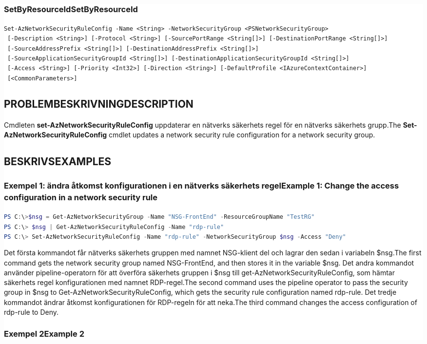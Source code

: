 ### <span data-ttu-id="19e44-106">SetByResourceId</span><span class="sxs-lookup"><span data-stu-id="19e44-106">SetByResourceId</span></span>
```
Set-AzNetworkSecurityRuleConfig -Name <String> -NetworkSecurityGroup <PSNetworkSecurityGroup>
 [-Description <String>] [-Protocol <String>] [-SourcePortRange <String[]>] [-DestinationPortRange <String[]>]
 [-SourceAddressPrefix <String[]>] [-DestinationAddressPrefix <String[]>]
 [-SourceApplicationSecurityGroupId <String[]>] [-DestinationApplicationSecurityGroupId <String[]>]
 [-Access <String>] [-Priority <Int32>] [-Direction <String>] [-DefaultProfile <IAzureContextContainer>]
 [<CommonParameters>]
```

## <span data-ttu-id="19e44-107">PROBLEMBESKRIVNING</span><span class="sxs-lookup"><span data-stu-id="19e44-107">DESCRIPTION</span></span>
<span data-ttu-id="19e44-108">Cmdleten **set-AzNetworkSecurityRuleConfig** uppdaterar en nätverks säkerhets regel för en nätverks säkerhets grupp.</span><span class="sxs-lookup"><span data-stu-id="19e44-108">The **Set-AzNetworkSecurityRuleConfig** cmdlet updates a network security rule configuration for a network security group.</span></span>

## <span data-ttu-id="19e44-109">BESKRIVS</span><span class="sxs-lookup"><span data-stu-id="19e44-109">EXAMPLES</span></span>

### <span data-ttu-id="19e44-110">Exempel 1: ändra åtkomst konfigurationen i en nätverks säkerhets regel</span><span class="sxs-lookup"><span data-stu-id="19e44-110">Example 1: Change the access configuration in a network security rule</span></span>
```powershell
PS C:\>$nsg = Get-AzNetworkSecurityGroup -Name "NSG-FrontEnd" -ResourceGroupName "TestRG"
PS C:\> $nsg | Get-AzNetworkSecurityRuleConfig -Name "rdp-rule"
PS C:\> Set-AzNetworkSecurityRuleConfig -Name "rdp-rule" -NetworkSecurityGroup $nsg -Access "Deny"
```

<span data-ttu-id="19e44-111">Det första kommandot får nätverks säkerhets gruppen med namnet NSG-klient del och lagrar den sedan i variabeln $nsg.</span><span class="sxs-lookup"><span data-stu-id="19e44-111">The first command gets the network security group named NSG-FrontEnd, and then stores it in the variable $nsg.</span></span>
<span data-ttu-id="19e44-112">Det andra kommandot använder pipeline-operatorn för att överföra säkerhets gruppen i $nsg till get-AzNetworkSecurityRuleConfig, som hämtar säkerhets regel konfigurationen med namnet RDP-regel.</span><span class="sxs-lookup"><span data-stu-id="19e44-112">The second command uses the pipeline operator to pass the security group in $nsg to Get-AzNetworkSecurityRuleConfig, which gets the security rule configuration named rdp-rule.</span></span>
<span data-ttu-id="19e44-113">Det tredje kommandot ändrar åtkomst konfigurationen för RDP-regeln för att neka.</span><span class="sxs-lookup"><span data-stu-id="19e44-113">The third command changes the access configuration of rdp-rule to Deny.</span></span>

### <span data-ttu-id="19e44-114">Exempel 2</span><span class="sxs-lookup"><span data-stu-id="19e44-114">Example 2</span></span>
